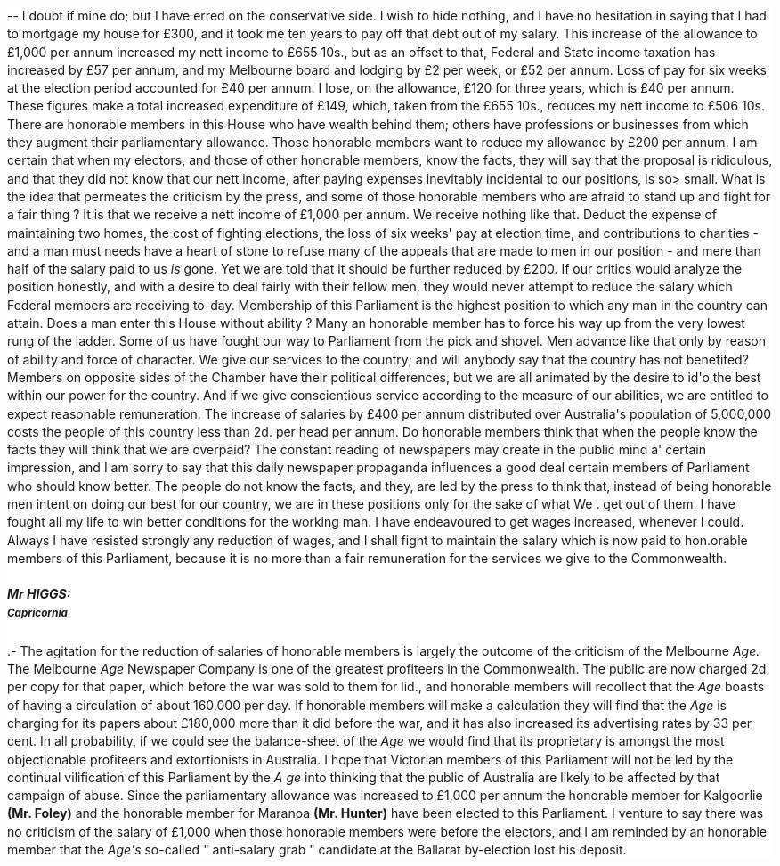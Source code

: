 -- I doubt if mine do; but I have erred on the conservative side. I wish to hide nothing, and I have no hesitation in saying that I had to mortgage my house for £300, and it took me ten years to pay off that debt out of my salary. This increase of the allowance to £1,000 per annum increased my nett income to £655 10s., but as an offset to that, Federal and State income taxation has increased by £57 per annum, and my Melbourne board and lodging by £2 per week, or £52 per annum. Loss of pay for six weeks at the election period accounted for £40 per annum. I lose, on the allowance, £120 for three years, which is £40 per annum. These figures make a total increased expenditure of £149, which, taken from the £655 10s., reduces my nett income to £506 10s. There are honorable members in this House who have wealth behind them; others have professions or businesses from which they augment their parliamentary allowance. Those honorable members want to reduce my allowance by £200 per annum. I am certain that when my electors, and those of other honorable members, know the facts, they will say that the proposal is ridiculous, and that they did not know that our nett income, after paying expenses inevitably incidental to our positions, is so&gt; small. What is the idea that permeates the criticism by the press, and some of those honorable members who are afraid to stand up and fight for a fair thing ? It is that we receive a nett income of £1,000 per annum. We receive nothing like that. Deduct the expense of maintaining two homes, the cost of fighting elections, the loss of six weeks' pay at election time, and contributions to charities - and a man must needs have a heart of stone to refuse many of the appeals that are made to men in our position - and mere than half of the salary paid to us  *is*  gone. Yet we are told that it should be further reduced by £200. If our critics would analyze the position honestly, and with a desire to deal fairly with their fellow men, they would never attempt to reduce the salary which Federal members are receiving to-day. Membership of this Parliament is the highest position to which any man in the country can attain. Does a man enter this House without ability ? Many an honorable member has to force his way up from the very lowest rung of the ladder. Some of us have fought our way to Parliament from the pick and shovel. Men advance like that only by reason of ability and force of character. We give our services to the country; and will anybody say that the country has not benefited? Members on opposite sides of the Chamber have their political differences, but we are all animated by the desire to id'o the best within our power for the country. And if we give conscientious service according to the measure of our abilities, we are entitled to expect reasonable remuneration. The increase of salaries by £400 per annum distributed over Australia's population of 5,000,000 costs the people of this country less than 2d. per head per annum. Do honorable members  think that when the people know the facts they will think that we are overpaid? The constant reading of newspapers may create in the public mind a' certain impression, and I am sorry to say that this daily newspaper propaganda influences a good deal certain members of Parliament who should know better. The people do not know the facts, and they, are led by the press to think that, instead of being honorable men intent on doing our best for our country, we are in these positions only for the sake of what We . get out of them. I have fought all my life to win better conditions for the working man. I have endeavoured to get wages increased, whenever I could. Always I have resisted strongly any reduction of wages, and I shall fight to maintain the salary which is now paid to hon.orable members of this Parliament, because it is no more than a fair remuneration for the services we give to the Commonwealth. 

##### Mr HIGGS:<br><small class="text-muted">Capricornia</small>

.- The agitation for the reduction of salaries of honorable members is largely the outcome of the criticism of the Melbourne  *Age.*  The Melbourne  *Age*  Newspaper Company is one of the greatest profiteers in the Commonwealth. The public are now charged 2d. per copy for that paper, which before the war was sold to them for lid., and honorable members will recollect that the  *Age*  boasts  of having a circulation of about 160,000 per day. If honorable members will make a calculation they will find that the  *Age*  is charging for its papers about £180,000 more than it did before the war, and it has also increased its advertising rates by 33 per cent. In all probability, if we could see the balance-sheet of the  *Age*  we would find that its proprietary is amongst the most objectionable profiteers and extortionists in Australia. I hope that Victorian members of this Parliament will not be led by the continual vilification of this Parliament by the  *A ge*  into thinking that the public of Australia are likely to be affected by that campaign of abuse. Since the parliamentary allowance was increased to £1,000 per annum the honorable member for Kalgoorlie  **(Mr. Foley)**  and the honorable member for Maranoa  **(Mr. Hunter)**  have been elected to this Parliament. I venture to say there was no criticism of the salary of £1,000 when those honorable members were before the electors, and I am reminded by an honorable member that the  *Age's*  so-called " anti-salary grab " candidate at the Ballarat by-election lost his deposit. 
